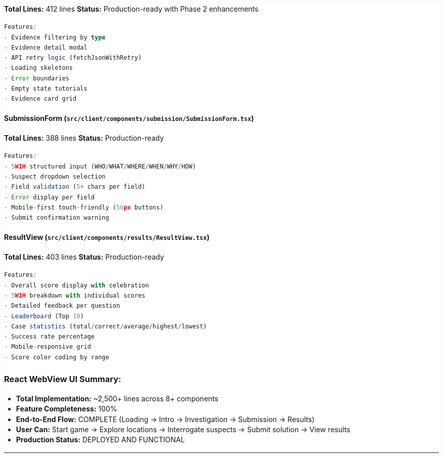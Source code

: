 **Total Lines:** 412 lines
**Status:** Production-ready with Phase 2 enhancements

```typescript
Features:
- Evidence filtering by type
- Evidence detail modal
- API retry logic (fetchJsonWithRetry)
- Loading skeletons
- Error boundaries
- Empty state tutorials
- Evidence card grid
```

#### SubmissionForm (`src/client/components/submission/SubmissionForm.tsx`)

**Total Lines:** 388 lines
**Status:** Production-ready

```typescript
Features:
- 5W1H structured input (WHO/WHAT/WHERE/WHEN/WHY/HOW)
- Suspect dropdown selection
- Field validation (5+ chars per field)
- Error display per field
- Mobile-first touch-friendly (56px buttons)
- Submit confirmation warning
```

#### ResultView (`src/client/components/results/ResultView.tsx`)

**Total Lines:** 403 lines
**Status:** Production-ready

```typescript
Features:
- Overall score display with celebration
- 5W1H breakdown with individual scores
- Detailed feedback per question
- Leaderboard (Top 10)
- Case statistics (total/correct/average/highest/lowest)
- Success rate percentage
- Mobile-responsive grid
- Score color coding by range
```

### React WebView UI Summary:
- **Total Implementation:** ~2,500+ lines across 8+ components
- **Feature Completeness:** 100%
- **End-to-End Flow:** COMPLETE (Loading → Intro → Investigation → Submission → Results)
- **User Can:** Start game → Explore locations → Interrogate suspects → Submit solution → View results
- **Production Status:** DEPLOYED AND FUNCTIONAL

---
